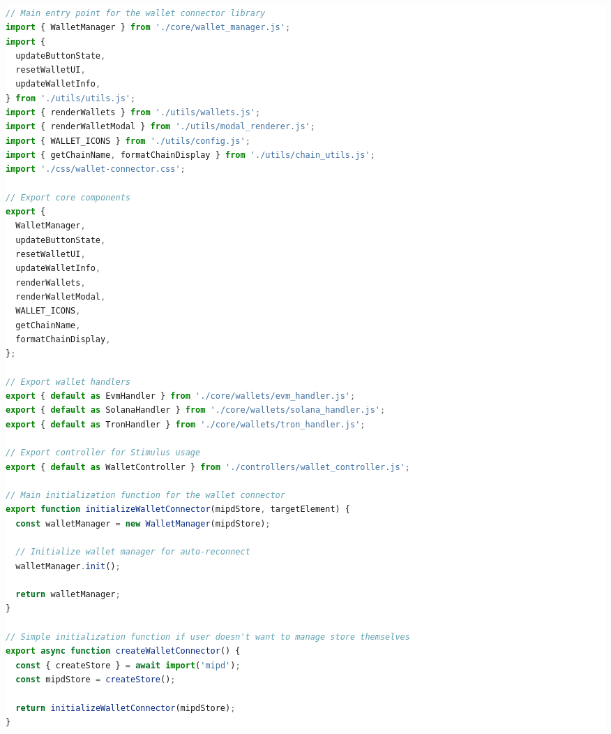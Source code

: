 ```javascript
// Main entry point for the wallet connector library
import { WalletManager } from './core/wallet_manager.js';
import {
  updateButtonState,
  resetWalletUI,
  updateWalletInfo,
} from './utils/utils.js';
import { renderWallets } from './utils/wallets.js';
import { renderWalletModal } from './utils/modal_renderer.js';
import { WALLET_ICONS } from './utils/config.js';
import { getChainName, formatChainDisplay } from './utils/chain_utils.js';
import './css/wallet-connector.css';

// Export core components
export {
  WalletManager,
  updateButtonState,
  resetWalletUI,
  updateWalletInfo,
  renderWallets,
  renderWalletModal,
  WALLET_ICONS,
  getChainName,
  formatChainDisplay,
};

// Export wallet handlers
export { default as EvmHandler } from './core/wallets/evm_handler.js';
export { default as SolanaHandler } from './core/wallets/solana_handler.js';
export { default as TronHandler } from './core/wallets/tron_handler.js';

// Export controller for Stimulus usage
export { default as WalletController } from './controllers/wallet_controller.js';

// Main initialization function for the wallet connector
export function initializeWalletConnector(mipdStore, targetElement) {
  const walletManager = new WalletManager(mipdStore);

  // Initialize wallet manager for auto-reconnect
  walletManager.init();

  return walletManager;
}

// Simple initialization function if user doesn't want to manage store themselves
export async function createWalletConnector() {
  const { createStore } = await import('mipd');
  const mipdStore = createStore();

  return initializeWalletConnector(mipdStore);
}
```
